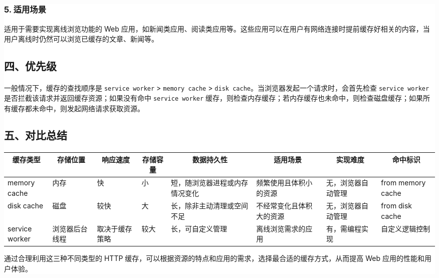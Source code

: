 ```javascript
```

### 5. 适用场景

适用于需要实现离线浏览功能的 Web 应用，如新闻类应用、阅读类应用等。这些应用可以在用户有网络连接时提前缓存好相关的内容，当用户离线时仍然可以浏览已缓存的文章、新闻等。

## 四、优先级

一般情况下，缓存的查找顺序是 `service worker` > `memory cache` > `disk cache`。当浏览器发起一个请求时，会首先检查 `service worker` 是否拦截该请求并返回缓存资源；如果没有命中 `service worker` 缓存，则检查内存缓存；若内存缓存也未命中，则检查磁盘缓存；如果所有缓存都未命中，则发起网络请求获取资源。

## 五、对比总结

| 缓存类型       | 存储位置       | 响应速度       | 存储容量 | 数据持久性                     | 适用场景                 | 实现难度           | 命中标识          |
| -------------- | -------------- | -------------- | -------- | ------------------------------ | ------------------------ | ------------------ | ----------------- |
| memory cache   | 内存           | 快             | 小       | 短，随浏览器进程或内存情况变化 | 频繁使用且体积小的资源   | 无，浏览器自动管理 | from memory cache |
| disk cache     | 磁盘           | 较快           | 大       | 长，除非主动清理或空间不足     | 不经常变化且体积大的资源 | 无，浏览器自动管理 | from disk cache   |
| service worker | 浏览器后台线程 | 取决于缓存策略 | 较大     | 长，可自定义管理               | 离线浏览需求的应用       | 有，需编程实现     | 自定义逻辑控制    |

通过合理利用这三种不同类型的 HTTP 缓存，可以根据资源的特点和应用的需求，选择最合适的缓存方式，从而提高 Web 应用的性能和用户体验。
